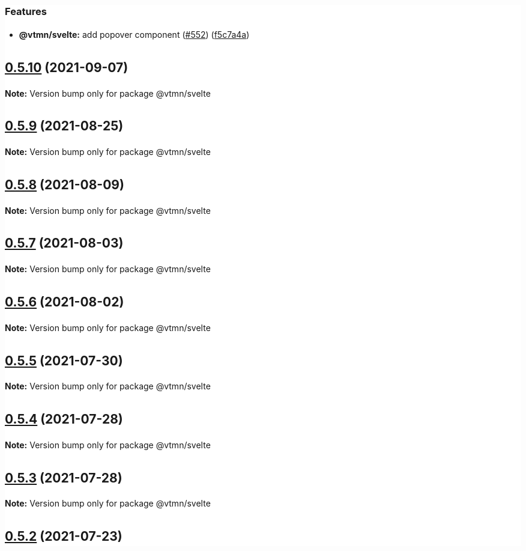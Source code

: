 ### Features

- **@vtmn/svelte:** add popover component ([#552](https://github.com/Decathlon/vitamin-web/issues/552)) ([f5c7a4a](https://github.com/Decathlon/vitamin-web/commit/f5c7a4a164a6259d3afa7384ea49673ec2633c8f))

## [0.5.10](https://github.com/Decathlon/vitamin-web/compare/@vtmn/svelte@0.5.9...@vtmn/svelte@0.5.10) (2021-09-07)

**Note:** Version bump only for package @vtmn/svelte

## [0.5.9](https://github.com/Decathlon/vitamin-web/compare/@vtmn/svelte@0.5.8...@vtmn/svelte@0.5.9) (2021-08-25)

**Note:** Version bump only for package @vtmn/svelte

## [0.5.8](https://github.com/Decathlon/vitamin-web/compare/@vtmn/svelte@0.5.7...@vtmn/svelte@0.5.8) (2021-08-09)

**Note:** Version bump only for package @vtmn/svelte

## [0.5.7](https://github.com/Decathlon/vitamin-web/compare/@vtmn/svelte@0.5.6...@vtmn/svelte@0.5.7) (2021-08-03)

**Note:** Version bump only for package @vtmn/svelte

## [0.5.6](https://github.com/Decathlon/vitamin-web/compare/@vtmn/svelte@0.5.5...@vtmn/svelte@0.5.6) (2021-08-02)

**Note:** Version bump only for package @vtmn/svelte

## [0.5.5](https://github.com/Decathlon/vitamin-web/compare/@vtmn/svelte@0.5.4...@vtmn/svelte@0.5.5) (2021-07-30)

**Note:** Version bump only for package @vtmn/svelte

## [0.5.4](https://github.com/Decathlon/vitamin-web/compare/@vtmn/svelte@0.5.3...@vtmn/svelte@0.5.4) (2021-07-28)

**Note:** Version bump only for package @vtmn/svelte

## [0.5.3](https://github.com/Decathlon/vitamin-web/compare/@vtmn/svelte@0.5.2...@vtmn/svelte@0.5.3) (2021-07-28)

**Note:** Version bump only for package @vtmn/svelte

## [0.5.2](https://github.com/Decathlon/vitamin-web/compare/@vtmn/svelte@0.5.1...@vtmn/svelte@0.5.2) (2021-07-23)
